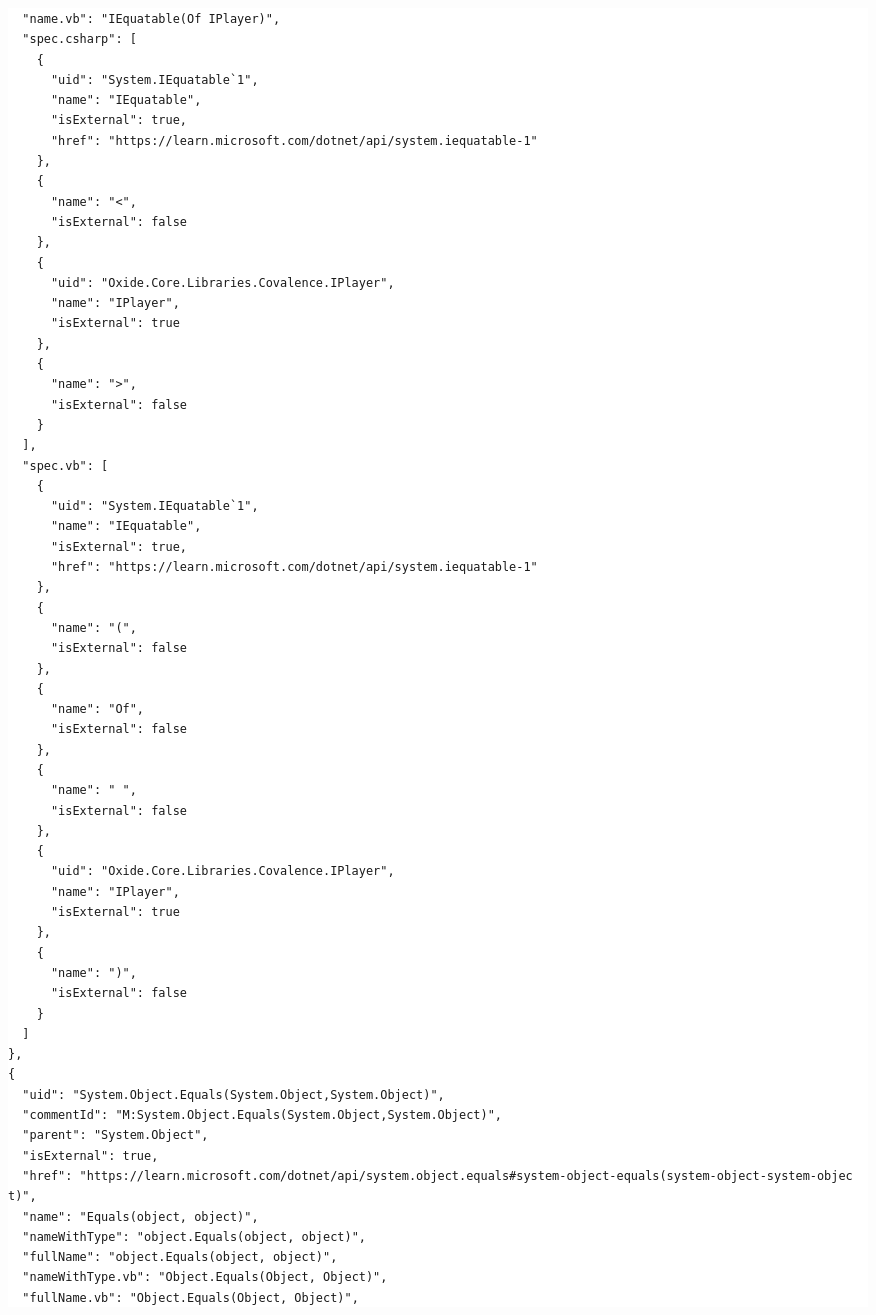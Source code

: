       "name.vb": "IEquatable(Of IPlayer)",
      "spec.csharp": [
        {
          "uid": "System.IEquatable`1",
          "name": "IEquatable",
          "isExternal": true,
          "href": "https://learn.microsoft.com/dotnet/api/system.iequatable-1"
        },
        {
          "name": "<",
          "isExternal": false
        },
        {
          "uid": "Oxide.Core.Libraries.Covalence.IPlayer",
          "name": "IPlayer",
          "isExternal": true
        },
        {
          "name": ">",
          "isExternal": false
        }
      ],
      "spec.vb": [
        {
          "uid": "System.IEquatable`1",
          "name": "IEquatable",
          "isExternal": true,
          "href": "https://learn.microsoft.com/dotnet/api/system.iequatable-1"
        },
        {
          "name": "(",
          "isExternal": false
        },
        {
          "name": "Of",
          "isExternal": false
        },
        {
          "name": " ",
          "isExternal": false
        },
        {
          "uid": "Oxide.Core.Libraries.Covalence.IPlayer",
          "name": "IPlayer",
          "isExternal": true
        },
        {
          "name": ")",
          "isExternal": false
        }
      ]
    },
    {
      "uid": "System.Object.Equals(System.Object,System.Object)",
      "commentId": "M:System.Object.Equals(System.Object,System.Object)",
      "parent": "System.Object",
      "isExternal": true,
      "href": "https://learn.microsoft.com/dotnet/api/system.object.equals#system-object-equals(system-object-system-object)",
      "name": "Equals(object, object)",
      "nameWithType": "object.Equals(object, object)",
      "fullName": "object.Equals(object, object)",
      "nameWithType.vb": "Object.Equals(Object, Object)",
      "fullName.vb": "Object.Equals(Object, Object)",